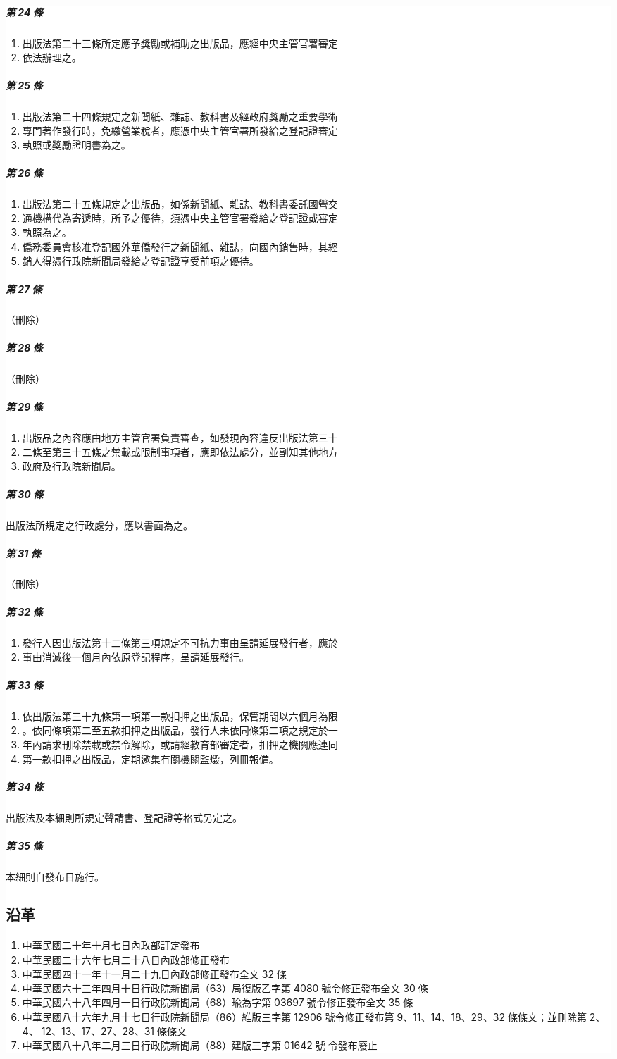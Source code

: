 ##### 第 24 條
1. 出版法第二十三條所定應予獎勵或補助之出版品，應經中央主管官署審定
1. 依法辦理之。

##### 第 25 條
1. 出版法第二十四條規定之新聞紙、雜誌、教科書及經政府獎勵之重要學術
1. 專門著作發行時，免繳營業稅者，應憑中央主管官署所發給之登記證審定
1. 執照或獎勵證明書為之。

##### 第 26 條
1. 出版法第二十五條規定之出版品，如係新聞紙、雜誌、教科書委託國營交
1. 通機構代為寄遞時，所予之優待，須憑中央主管官署發給之登記證或審定
1. 執照為之。
1. 僑務委員會核准登記國外華僑發行之新聞紙、雜誌，向國內銷售時，其經
1. 銷人得憑行政院新聞局發給之登記證享受前項之優待。

##### 第 27 條
（刪除）

##### 第 28 條
（刪除）

##### 第 29 條
1. 出版品之內容應由地方主管官署負責審查，如發現內容違反出版法第三十
1. 二條至第三十五條之禁載或限制事項者，應即依法處分，並副知其他地方
1. 政府及行政院新聞局。

##### 第 30 條
出版法所規定之行政處分，應以書面為之。　

##### 第 31 條
（刪除）

##### 第 32 條
1. 發行人因出版法第十二條第三項規定不可抗力事由呈請延展發行者，應於
1. 事由消滅後一個月內依原登記程序，呈請延展發行。

##### 第 33 條
1. 依出版法第三十九條第一項第一款扣押之出版品，保管期間以六個月為限
1. 。依同條項第二至五款扣押之出版品，發行人未依同條第二項之規定於一
1. 年內請求刪除禁載或禁令解除，或請經教育部審定者，扣押之機關應連同
1. 第一款扣押之出版品，定期邀集有關機關監燬，列冊報備。

##### 第 34 條
出版法及本細則所規定聲請書、登記證等格式另定之。

##### 第 35 條
本細則自發布日施行。　

## 沿革
1. 中華民國二十年十月七日內政部訂定發布                          
1. 中華民國二十六年七月二十八日內政部修正發布                    
1. 中華民國四十一年十一月二十九日內政部修正發布全文 32 條        
1. 中華民國六十三年四月十日行政院新聞局（63）局復版乙字第 4080 號令修正發布全文 30 條                                          
1. 中華民國六十八年四月一日行政院新聞局（68）瑜為字第 03697  號令修正發布全文 35 條                                            
1. 中華民國八十六年九月十七日行政院新聞局（86）維版三字第 12906  號令修正發布第 9、11、14、18、29、32  條條文；並刪除第 2、4、 12、13、17、27、28、31  條條文                                
1. 中華民國八十八年二月三日行政院新聞局（88）建版三字第 01642 號 令發布廢止
